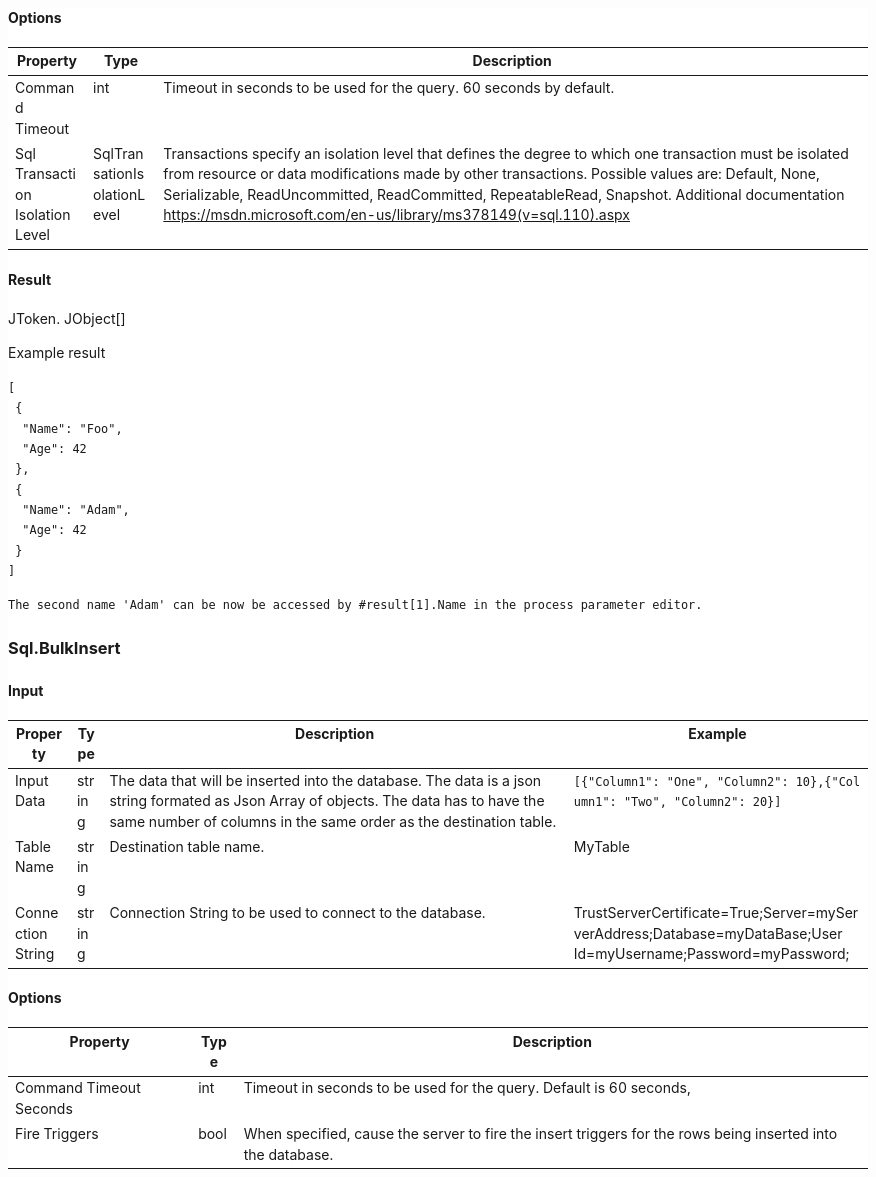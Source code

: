 #### Options

| Property                        | Type                        | Description                                                                                                                                                                                                                                                                                                                                                                      |
| ------------------------------- | --------------------------- | -------------------------------------------------------------------------------------------------------------------------------------------------------------------------------------------------------------------------------------------------------------------------------------------------------------------------------------------------------------------------------- |
| Command Timeout                 | int                         | Timeout in seconds to be used for the query. 60 seconds by default.                                                                                                                                                                                                                                                                                                              |
| Sql Transaction Isolation Level | SqlTransationIsolationLevel | Transactions specify an isolation level that defines the degree to which one transaction must be isolated from resource or data modifications made by other transactions. Possible values are: Default, None, Serializable, ReadUncommitted, ReadCommitted, RepeatableRead, Snapshot. Additional documentation https://msdn.microsoft.com/en-us/library/ms378149(v=sql.110).aspx |

#### Result

JToken. JObject[]

Example result

```
[
 {
  "Name": "Foo",
  "Age": 42
 },
 {
  "Name": "Adam",
  "Age": 42
 }
]
```

```
The second name 'Adam' can be now be accessed by #result[1].Name in the process parameter editor.

```

### Sql.BulkInsert

#### Input

| Property          | Type   | Description                                                                                                                                                                                                | Example                                                                                                        |
| ----------------- | ------ | ---------------------------------------------------------------------------------------------------------------------------------------------------------------------------------------------------------- | -------------------------------------------------------------------------------------------------------------- |
| Input Data        | string | The data that will be inserted into the database. The data is a json string formated as Json Array of objects. The data has to have the same number of columns in the same order as the destination table. | `[{"Column1": "One", "Column2": 10},{"Column1": "Two", "Column2": 20}]`                                        |
| Table Name        | string | Destination table name.                                                                                                                                                                                    | MyTable                                                                                                        |
| Connection String | string | Connection String to be used to connect to the database.                                                                                                                                                   | TrustServerCertificate=True;Server=myServerAddress;Database=myDataBase;User Id=myUsername;Password=myPassword; |

#### Options

| Property                             | Type                        | Description                                                                                                                                                                                                                                                                                                                                                                      |
| ------------------------------------ | --------------------------- | -------------------------------------------------------------------------------------------------------------------------------------------------------------------------------------------------------------------------------------------------------------------------------------------------------------------------------------------------------------------------------- |
| Command Timeout Seconds              | int                         | Timeout in seconds to be used for the query. Default is 60 seconds,                                                                                                                                                                                                                                                                                                              |
| Fire Triggers                        | bool                        | When specified, cause the server to fire the insert triggers for the rows being inserted into the database.                                                                                                                                                                                                                                                                      |
